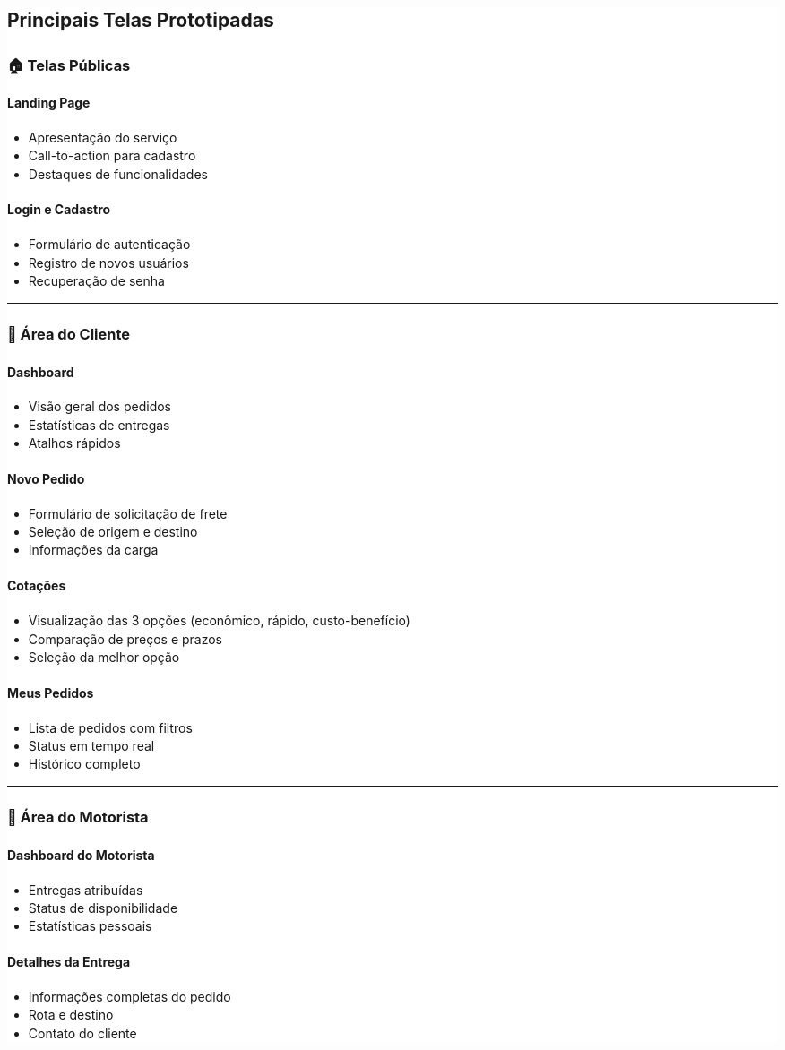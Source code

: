 ## Principais Telas Prototipadas

### 🏠 Telas Públicas

#### Landing Page
- Apresentação do serviço
- Call-to-action para cadastro
- Destaques de funcionalidades

#### Login e Cadastro
- Formulário de autenticação
- Registro de novos usuários
- Recuperação de senha

---

### 👤 Área do Cliente

#### Dashboard
- Visão geral dos pedidos
- Estatísticas de entregas
- Atalhos rápidos

#### Novo Pedido
- Formulário de solicitação de frete
- Seleção de origem e destino
- Informações da carga

#### Cotações
- Visualização das 3 opções (econômico, rápido, custo-benefício)
- Comparação de preços e prazos
- Seleção da melhor opção

#### Meus Pedidos
- Lista de pedidos com filtros
- Status em tempo real
- Histórico completo

---

### 🚚 Área do Motorista

#### Dashboard do Motorista
- Entregas atribuídas
- Status de disponibilidade
- Estatísticas pessoais

#### Detalhes da Entrega
- Informações completas do pedido
- Rota e destino
- Contato do cliente
